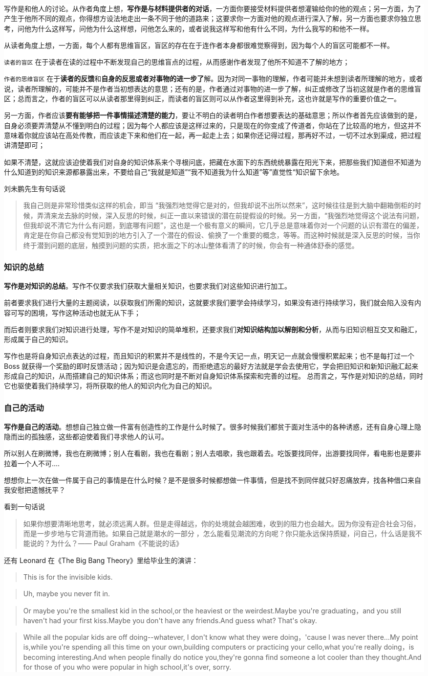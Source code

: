 写作是和他人的讨论。从作者角度上想，**写作是与材料提供者的对话**，一方面你要接受材料提供者想灌输给你的他的观点；另一方面，为了产生于他所不同的观点，你得想方设法地走出一条不同于他的道路来；这要求你一方面对他的观点进行深入了解，另一方面也要求你独立思考，问他为什么这样写，问他为什么这样想，问他怎么来的，或者说我这样写和他有什么不同，为什么我写的和他不一样。

从读者角度上想，一方面，每个人都有思维盲区，盲区的存在在于连作者本身都很难觉察得到，因为每个人的盲区可能都不一样。

`读者的盲区` 在于读者在读的过程中不断发现自己的思维盲点的过程，从而感谢作者发现了他所不知道不了解的地方；

`作者的思维盲区` 在于**读者的反馈**和**自身的反思或者对事物的进一步了**解。因为对同一事物的理解，作者可能并未想到读者所理解的地方，或者说，读者所理解的，可能并不是作者当初想表达的意思；还有的是，作者通过对事物的进一步了解，纠正或修改了当初这就是作者的思维盲区；总而言之，作者的盲区可以从读者那里得到纠正，而读者的盲区则可以从作者这里得到补充，这也许就是写作的重要价值之一。

另一方面，作者应该**要有能够把一件事情描述清楚的能力**，要让不明白的读者明白作者想要表达的基础意思；所以作者首先应该做到的是，自身必须要弄清楚从不懂到明白的过程；因为每个人都应该是这样过来的，只是现在的你变成了传道者，你站在了比较高的地方，但这并不意味着你就应该站在高处传教，而应该走下来和他们在一起，再一起走上去；如果你还记得过程，那再好不过，一切不过水到渠成，把过程讲清楚即可；

如果不清楚，这就应该迫使着我们对自身的知识体系来个寻根问底，把藏在水面下的东西统统暴露在阳光下来，把那些我们知道但不知道为什么知道到的知识来源都暴露出来，不要给自己“我就是知道”“我不知道我为什么知道”等”直觉性“知识留下余地。

刘未鹏先生有句话说

> 我自己则是非常珍惜类似这样的机会，即当 “我强烈地觉得它是对的，但我却说不出所以然来”，这时候往往是到大脑中翻箱倒柜的时候，弄清来龙去脉的时候，深入反思的时候，纠正一直以来错误的潜在前提假设的时候。另一方面，“我强烈地觉得这个说法有问题，但我却说不清它为什么有问题，到底哪有问题”，这也是一个极有意义的瞬间，它几乎总是意味着你对一个问题的认识有潜在的偏差，肯定是在你自己都没有觉知到的地方引入了一个潜在的假设、偷换了一个重要的概念，等等。而这种时候就是深入反思的时候，当你终于潜到问题的底层，触摸到问题的实质，把水面之下的冰山整体看清了的时候，你会有一种通体舒泰的感觉。

### 知识的总结

**写作是对知识的总结**。写作不仅要求我们获取大量相关知识，也要求我们对这些知识进行加工。

前者要求我们进行大量的主题阅读，以获取我们所需的知识，这就要求我们要学会持续学习，如果没有进行持续学习，我们就会陷入没有内容可写的困境，写作这种活动也就无从下手；

而后者则要求我们对知识进行处理，写作不是对知识的简单堆积，还要求我们**对知识结构加以解剖和分析**，从而与旧知识相互交叉和融汇，形成属于自己的知识。

写作也是将自身知识点表达的过程，而且知识的积累并不是线性的，不是今天记一点，明天记一点就会慢慢积累起来；也不是每打过一个 Boss 就获得一个奖励的即时反馈活动；因为知识是会遗忘的，而拒绝遗忘的最好方法就是学会去使用它，学会把旧知识和新知识融汇起来形成自己的知识，从而搭建自己的知识体系；而这也同时是不断对自身知识体系探索和完善的过程。 总而言之，写作是对知识的总结，同时它也驱使着我们持续学习，将所获取的他人的知识内化为自己的知识。 

### 自己的活动

**写作是自己的活动**。想想自己独立做一件富有创造性的工作是什么时候了。很多时候我们都贫于面对生活中的各种诱惑，还有自身心理上隐隐而出的孤独感，这些都迫使着我们寻求他人的认可。

所以别人在刷微博，我也在刷微博；别人在看剧，我也在看剧；别人去唱歌，我也跟着去。吃饭要找同伴，出游要找同伴，看电影也是要非拉着一个人不可.... 

想想你上一次在做一件属于自己的事情是在什么时候？是不是很多时候都想做一件事情，但是找不到同伴就只好忍痛放弃，找各种借口来自我安慰把遗憾抚平？

看到一句话说

> 如果你想要清晰地思考，就必须远离人群。但是走得越远，你的处境就会越困难，收到的阻力也会越大。因为你没有迎合社会习俗，而是一步步地与它背道而驰。如果自己就是潮水的一部分 ，怎么能看见潮流的方向呢？你只能永远保持质疑，问自己，什么话是我不能说的？为什么？—— Paul Graham《不能说的话》

还有 Leonard 在《The Big Bang Theory》里给毕业生的演讲：

> This is for the invisible kids.

> Uh, maybe you never fit in.

> Or maybe you're the smallest kid in the school,or the heaviest or the weirdest.Maybe you're graduating，and you still haven't had your first kiss.Maybe you don't have any friends.And guess what? That's okay.

> While all the popular kids are off doing--whatever, I don't know what they were doing，'cause I was never there...My point is,while you're spending all this time on your own,building computers or practicing your cello,what you're really doing，is becoming interesting.And when people finally do notice you,they're gonna find someone a lot cooler than they thought.And for those of you who were popular in high school,it's over, sorry.
